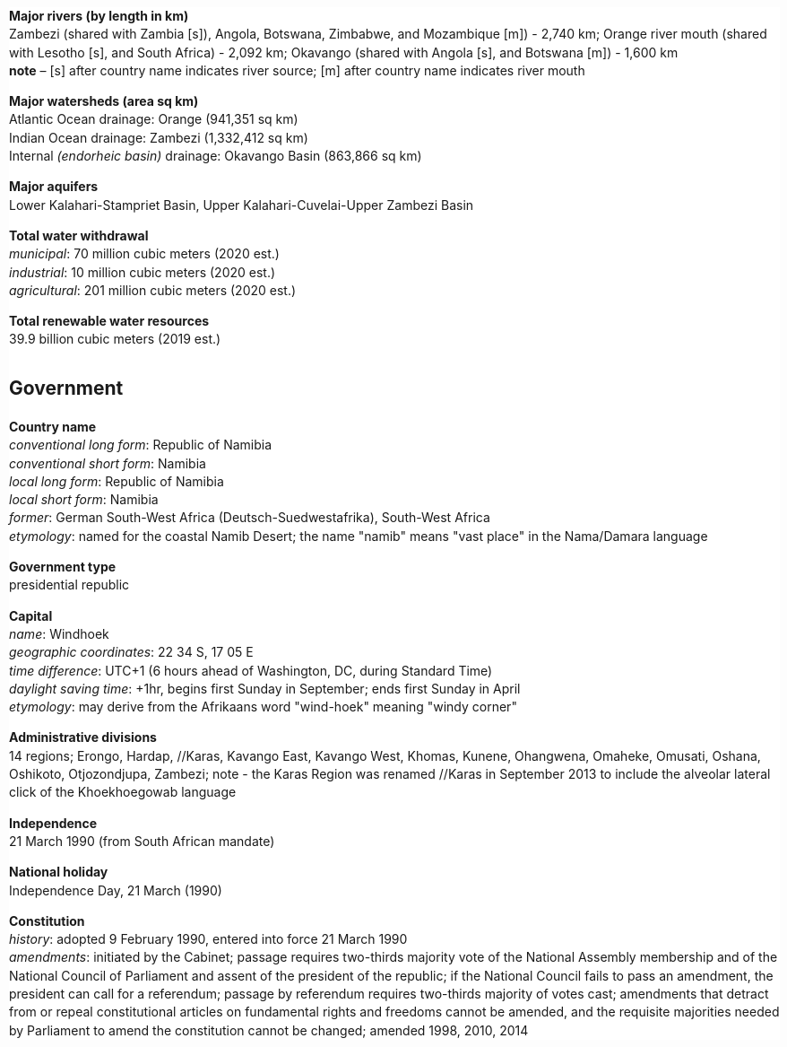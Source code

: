 **Major rivers (by length in km)**<br>
Zambezi (shared with Zambia [s]), Angola, Botswana, Zimbabwe, and Mozambique [m]) - 2,740 km; Orange river mouth (shared with Lesotho [s], and South Africa) - 2,092 km; Okavango (shared with Angola [s], and Botswana [m]) - 1,600 km<br><strong>note</strong> – [s] after country name indicates river source; [m] after country name indicates river mouth<br>

**Major watersheds (area sq km)**<br>
Atlantic Ocean drainage: Orange (941,351 sq km)<br>Indian Ocean drainage: Zambezi (1,332,412 sq km)<br>Internal <em>(endorheic basin) </em>drainage: Okavango Basin (863,866 sq km)<br>

**Major aquifers**<br>
Lower Kalahari-Stampriet Basin, Upper Kalahari-Cuvelai-Upper Zambezi Basin<br>

**Total water withdrawal**<br>
_municipal_: 70 million cubic meters (2020 est.)<br>
_industrial_: 10 million cubic meters (2020 est.)<br>
_agricultural_: 201 million cubic meters (2020 est.)<br>

**Total renewable water resources**<br>
39.9 billion cubic meters (2019 est.)<br>

## Government

**Country name**<br>
_conventional long form_: Republic of Namibia<br>
_conventional short form_: Namibia<br>
_local long form_: Republic of Namibia<br>
_local short form_: Namibia<br>
_former_: German South-West Africa (Deutsch-Suedwestafrika), South-West Africa<br>
_etymology_: named for the coastal Namib Desert; the name "namib" means "vast place" in the Nama/Damara language<br>

**Government type**<br>
presidential republic<br>

**Capital**<br>
_name_: Windhoek<br>
_geographic coordinates_: 22 34 S, 17 05 E<br>
_time difference_: UTC+1 (6 hours ahead of Washington, DC, during Standard Time)<br>
_daylight saving time_: +1hr, begins first Sunday in September; ends first Sunday in April<br>
_etymology_: may derive from the Afrikaans word "wind-hoek" meaning "windy corner"<br>

**Administrative divisions**<br>
14 regions; Erongo, Hardap, //Karas, Kavango East, Kavango West, Khomas, Kunene, Ohangwena, Omaheke, Omusati, Oshana, Oshikoto, Otjozondjupa, Zambezi; note - the Karas Region was renamed //Karas in September 2013 to include the alveolar lateral click of the Khoekhoegowab language<br>

**Independence**<br>
21 March 1990 (from South African mandate)<br>

**National holiday**<br>
Independence Day, 21 March (1990)<br>

**Constitution**<br>
_history_: adopted 9 February 1990, entered into force 21 March 1990<br>
_amendments_: initiated by the Cabinet; passage requires two-thirds majority vote of the National Assembly membership and of the National Council of Parliament and assent of the president of the republic; if the National Council fails to pass an amendment, the president can call for a referendum; passage by referendum requires two-thirds majority of votes cast; amendments that detract from or repeal constitutional articles on fundamental rights and freedoms cannot be amended, and the requisite majorities needed by Parliament to amend the constitution cannot be changed; amended 1998, 2010, 2014<br>
